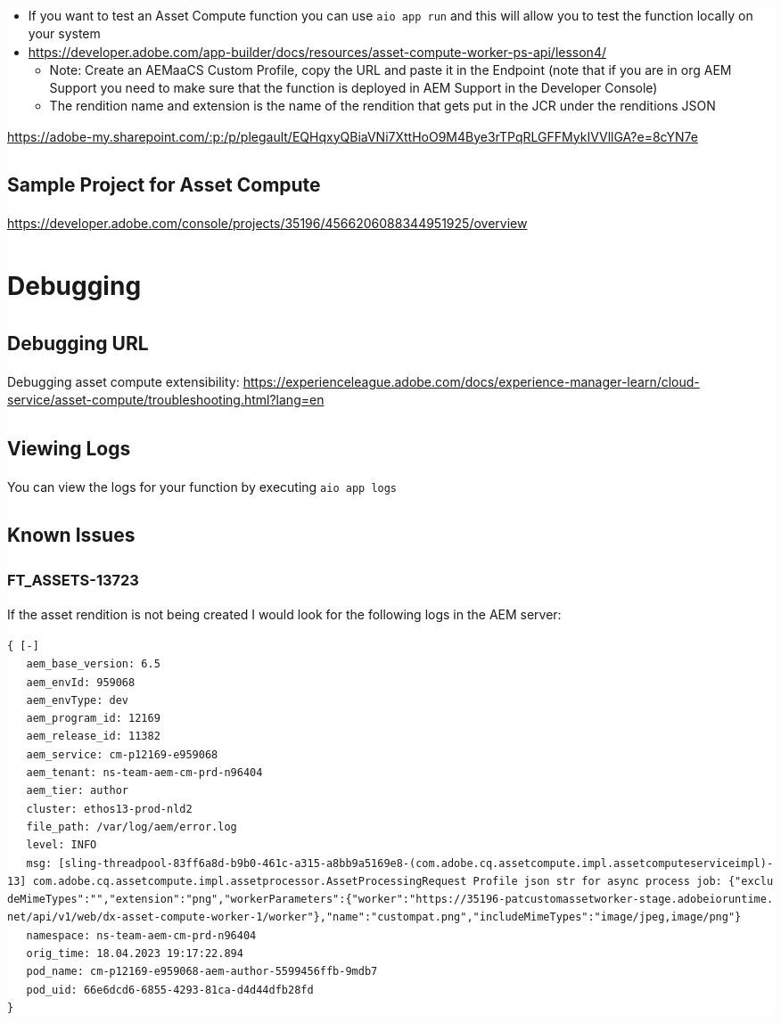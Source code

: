   - If you want to test an Asset Compute function you can use `aio app run` and this will allow you to test the function locally on your system
- https://developer.adobe.com/app-builder/docs/resources/asset-compute-worker-ps-api/lesson4/
  - Note: Create an AEMaaCS Custom Profile, copy the URL and paste it in the Endpoint (note that if you are in org AEM Support you need to make sure that the function is deployed in AEM Support in the Developer Console)
  - The rendition name and extension is the name of the rendition that gets put in the JCR under the renditions JSON

https://adobe-my.sharepoint.com/:p:/p/plegault/EQHqxyQBiaVNi7XttHoO9M4Bye3rTPqRLGFFMykIVVllGA?e=8cYN7e

## Sample Project for Asset Compute

https://developer.adobe.com/console/projects/35196/4566206088344951925/overview

# Debugging

## Debugging URL 
Debugging asset compute extensibility: https://experienceleague.adobe.com/docs/experience-manager-learn/cloud-service/asset-compute/troubleshooting.html?lang=en

## Viewing Logs
You can view the logs for your function by executing `aio app logs`

## Known Issues

### FT_ASSETS-13723

If the asset rendition is not being created I would look for the following logs in the AEM server:

```
{ [-]
   aem_base_version: 6.5
   aem_envId: 959068
   aem_envType: dev
   aem_program_id: 12169
   aem_release_id: 11382
   aem_service: cm-p12169-e959068
   aem_tenant: ns-team-aem-cm-prd-n96404
   aem_tier: author
   cluster: ethos13-prod-nld2
   file_path: /var/log/aem/error.log
   level: INFO
   msg: [sling-threadpool-83ff6a8d-b9b0-461c-a315-a8bb9a5169e8-(com.adobe.cq.assetcompute.impl.assetcomputeserviceimpl)-13] com.adobe.cq.assetcompute.impl.assetprocessor.AssetProcessingRequest Profile json str for async process job: {"excludeMimeTypes":"","extension":"png","workerParameters":{"worker":"https://35196-patcustomassetworker-stage.adobeioruntime.net/api/v1/web/dx-asset-compute-worker-1/worker"},"name":"custompat.png","includeMimeTypes":"image/jpeg,image/png"}
   namespace: ns-team-aem-cm-prd-n96404
   orig_time: 18.04.2023 19:17:22.894
   pod_name: cm-p12169-e959068-aem-author-5599456ffb-9mdb7
   pod_uid: 66e6dcd6-6855-4293-81ca-d4d44dfb28fd
}
```
